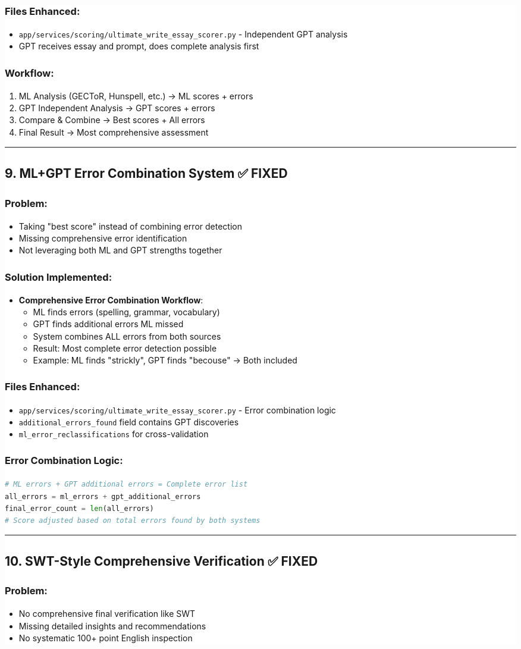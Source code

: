 ### Files Enhanced:
- `app/services/scoring/ultimate_write_essay_scorer.py` - Independent GPT analysis
- GPT receives essay and prompt, does complete analysis first

### Workflow:
1. ML Analysis (GECToR, Hunspell, etc.) → ML scores + errors
2. GPT Independent Analysis → GPT scores + errors  
3. Compare & Combine → Best scores + All errors
4. Final Result → Most comprehensive assessment

---

## 9. **ML+GPT Error Combination System** ✅ FIXED

### Problem:
- Taking "best score" instead of combining error detection
- Missing comprehensive error identification
- Not leveraging both ML and GPT strengths together

### Solution Implemented:
- **Comprehensive Error Combination Workflow**:
  - ML finds errors (spelling, grammar, vocabulary)
  - GPT finds additional errors ML missed
  - System combines ALL errors from both sources
  - Result: Most complete error detection possible
  - Example: ML finds "strickly", GPT finds "becouse" → Both included

### Files Enhanced:
- `app/services/scoring/ultimate_write_essay_scorer.py` - Error combination logic
- `additional_errors_found` field contains GPT discoveries
- `ml_error_reclassifications` for cross-validation

### Error Combination Logic:
```python
# ML errors + GPT additional errors = Complete error list
all_errors = ml_errors + gpt_additional_errors
final_error_count = len(all_errors)
# Score adjusted based on total errors found by both systems
```

---

## 10. **SWT-Style Comprehensive Verification** ✅ FIXED

### Problem:
- No comprehensive final verification like SWT
- Missing detailed insights and recommendations
- No systematic 100+ point English inspection
